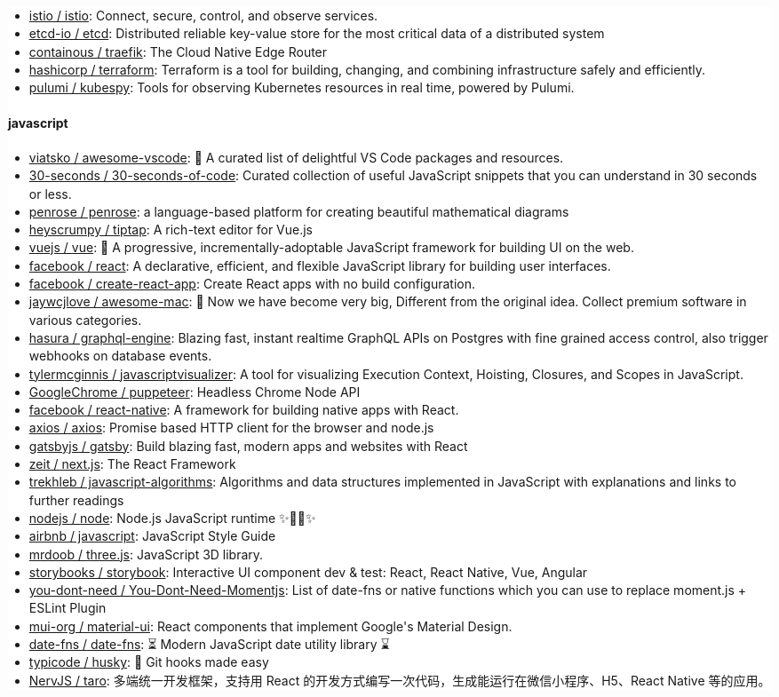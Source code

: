 * [istio / istio](https://github.com/istio/istio): Connect, secure, control, and observe services.
* [etcd-io / etcd](https://github.com/etcd-io/etcd): Distributed reliable key-value store for the most critical data of a distributed system
* [containous / traefik](https://github.com/containous/traefik): The Cloud Native Edge Router
* [hashicorp / terraform](https://github.com/hashicorp/terraform): Terraform is a tool for building, changing, and combining infrastructure safely and efficiently.
* [pulumi / kubespy](https://github.com/pulumi/kubespy): Tools for observing Kubernetes resources in real time, powered by Pulumi.

#### javascript
* [viatsko / awesome-vscode](https://github.com/viatsko/awesome-vscode): 🎨 A curated list of delightful VS Code packages and resources.
* [30-seconds / 30-seconds-of-code](https://github.com/30-seconds/30-seconds-of-code): Curated collection of useful JavaScript snippets that you can understand in 30 seconds or less.
* [penrose / penrose](https://github.com/penrose/penrose): a language-based platform for creating beautiful mathematical diagrams
* [heyscrumpy / tiptap](https://github.com/heyscrumpy/tiptap): A rich-text editor for Vue.js
* [vuejs / vue](https://github.com/vuejs/vue): 🖖 A progressive, incrementally-adoptable JavaScript framework for building UI on the web.
* [facebook / react](https://github.com/facebook/react): A declarative, efficient, and flexible JavaScript library for building user interfaces.
* [facebook / create-react-app](https://github.com/facebook/create-react-app): Create React apps with no build configuration.
* [jaywcjlove / awesome-mac](https://github.com/jaywcjlove/awesome-mac):  Now we have become very big, Different from the original idea. Collect premium software in various categories.
* [hasura / graphql-engine](https://github.com/hasura/graphql-engine): Blazing fast, instant realtime GraphQL APIs on Postgres with fine grained access control, also trigger webhooks on database events.
* [tylermcginnis / javascriptvisualizer](https://github.com/tylermcginnis/javascriptvisualizer): A tool for visualizing Execution Context, Hoisting, Closures, and Scopes in JavaScript.
* [GoogleChrome / puppeteer](https://github.com/GoogleChrome/puppeteer): Headless Chrome Node API
* [facebook / react-native](https://github.com/facebook/react-native): A framework for building native apps with React.
* [axios / axios](https://github.com/axios/axios): Promise based HTTP client for the browser and node.js
* [gatsbyjs / gatsby](https://github.com/gatsbyjs/gatsby): Build blazing fast, modern apps and websites with React
* [zeit / next.js](https://github.com/zeit/next.js): The React Framework
* [trekhleb / javascript-algorithms](https://github.com/trekhleb/javascript-algorithms): Algorithms and data structures implemented in JavaScript with explanations and links to further readings
* [nodejs / node](https://github.com/nodejs/node): Node.js JavaScript runtime ✨🐢🚀✨
* [airbnb / javascript](https://github.com/airbnb/javascript): JavaScript Style Guide
* [mrdoob / three.js](https://github.com/mrdoob/three.js): JavaScript 3D library.
* [storybooks / storybook](https://github.com/storybooks/storybook): Interactive UI component dev & test: React, React Native, Vue, Angular
* [you-dont-need / You-Dont-Need-Momentjs](https://github.com/you-dont-need/You-Dont-Need-Momentjs): List of date-fns or native functions which you can use to replace moment.js + ESLint Plugin
* [mui-org / material-ui](https://github.com/mui-org/material-ui): React components that implement Google's Material Design.
* [date-fns / date-fns](https://github.com/date-fns/date-fns): ⏳ Modern JavaScript date utility library ⌛️
* [typicode / husky](https://github.com/typicode/husky): 🐶 Git hooks made easy
* [NervJS / taro](https://github.com/NervJS/taro): 多端统一开发框架，支持用 React 的开发方式编写一次代码，生成能运行在微信小程序、H5、React Native 等的应用。
